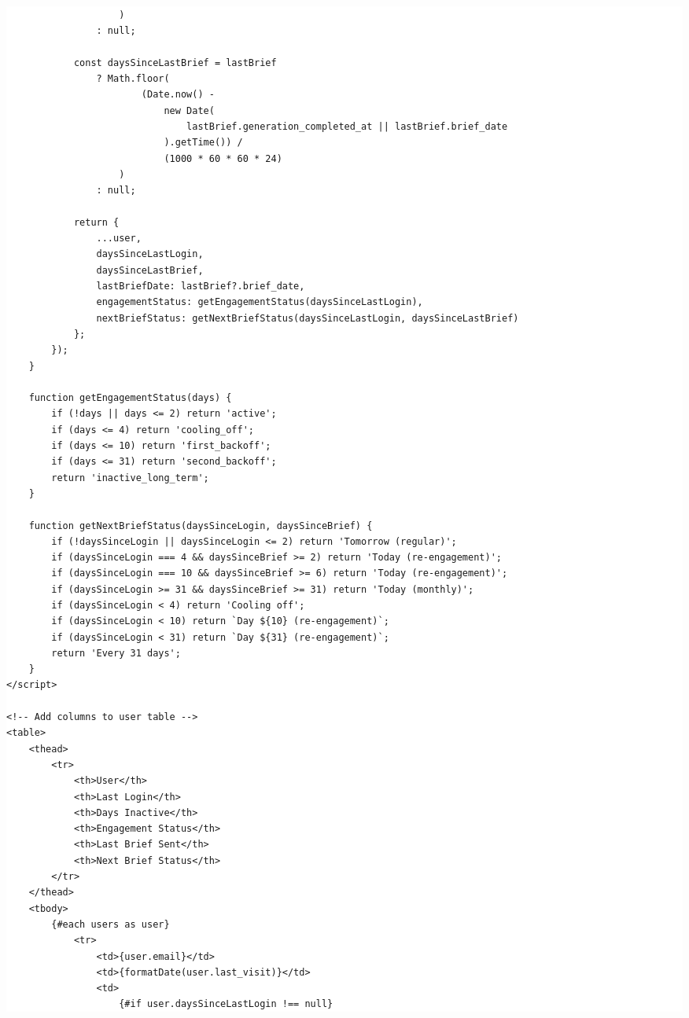 ```svelte
					)
				: null;

			const daysSinceLastBrief = lastBrief
				? Math.floor(
						(Date.now() -
							new Date(
								lastBrief.generation_completed_at || lastBrief.brief_date
							).getTime()) /
							(1000 * 60 * 60 * 24)
					)
				: null;

			return {
				...user,
				daysSinceLastLogin,
				daysSinceLastBrief,
				lastBriefDate: lastBrief?.brief_date,
				engagementStatus: getEngagementStatus(daysSinceLastLogin),
				nextBriefStatus: getNextBriefStatus(daysSinceLastLogin, daysSinceLastBrief)
			};
		});
	}

	function getEngagementStatus(days) {
		if (!days || days <= 2) return 'active';
		if (days <= 4) return 'cooling_off';
		if (days <= 10) return 'first_backoff';
		if (days <= 31) return 'second_backoff';
		return 'inactive_long_term';
	}

	function getNextBriefStatus(daysSinceLogin, daysSinceBrief) {
		if (!daysSinceLogin || daysSinceLogin <= 2) return 'Tomorrow (regular)';
		if (daysSinceLogin === 4 && daysSinceBrief >= 2) return 'Today (re-engagement)';
		if (daysSinceLogin === 10 && daysSinceBrief >= 6) return 'Today (re-engagement)';
		if (daysSinceLogin >= 31 && daysSinceBrief >= 31) return 'Today (monthly)';
		if (daysSinceLogin < 4) return 'Cooling off';
		if (daysSinceLogin < 10) return `Day ${10} (re-engagement)`;
		if (daysSinceLogin < 31) return `Day ${31} (re-engagement)`;
		return 'Every 31 days';
	}
</script>

<!-- Add columns to user table -->
<table>
	<thead>
		<tr>
			<th>User</th>
			<th>Last Login</th>
			<th>Days Inactive</th>
			<th>Engagement Status</th>
			<th>Last Brief Sent</th>
			<th>Next Brief Status</th>
		</tr>
	</thead>
	<tbody>
		{#each users as user}
			<tr>
				<td>{user.email}</td>
				<td>{formatDate(user.last_visit)}</td>
				<td>
					{#if user.daysSinceLastLogin !== null}
```
